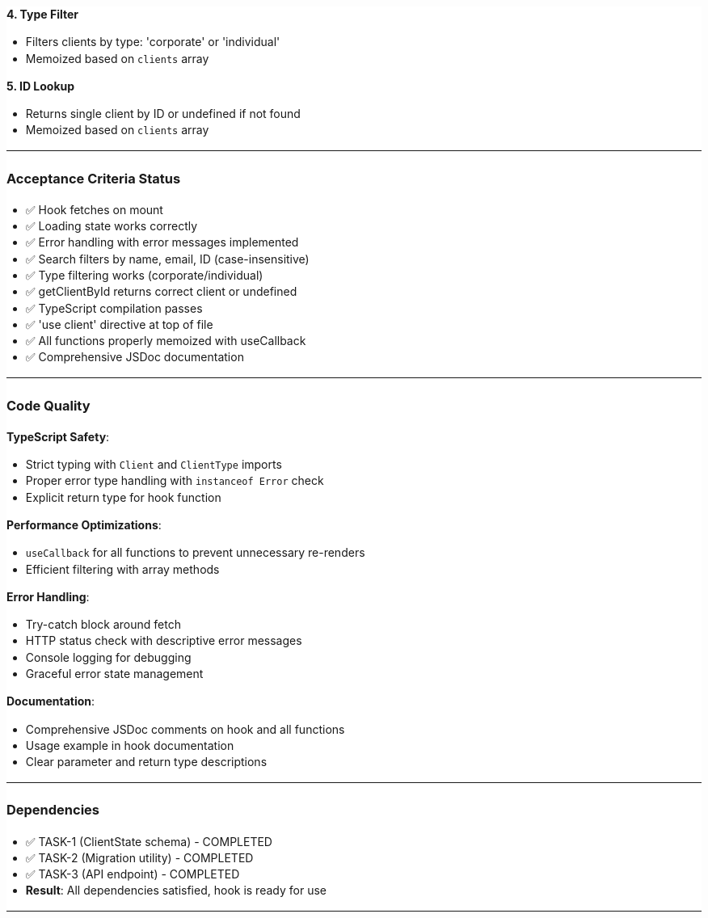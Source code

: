 **4. Type Filter**
- Filters clients by type: 'corporate' or 'individual'
- Memoized based on `clients` array

**5. ID Lookup**
- Returns single client by ID or undefined if not found
- Memoized based on `clients` array

---

### Acceptance Criteria Status

- ✅ Hook fetches on mount
- ✅ Loading state works correctly
- ✅ Error handling with error messages implemented
- ✅ Search filters by name, email, ID (case-insensitive)
- ✅ Type filtering works (corporate/individual)
- ✅ getClientById returns correct client or undefined
- ✅ TypeScript compilation passes
- ✅ 'use client' directive at top of file
- ✅ All functions properly memoized with useCallback
- ✅ Comprehensive JSDoc documentation

---

### Code Quality

**TypeScript Safety**:
- Strict typing with `Client` and `ClientType` imports
- Proper error type handling with `instanceof Error` check
- Explicit return type for hook function

**Performance Optimizations**:
- `useCallback` for all functions to prevent unnecessary re-renders
- Efficient filtering with array methods

**Error Handling**:
- Try-catch block around fetch
- HTTP status check with descriptive error messages
- Console logging for debugging
- Graceful error state management

**Documentation**:
- Comprehensive JSDoc comments on hook and all functions
- Usage example in hook documentation
- Clear parameter and return type descriptions

---

### Dependencies

- ✅ TASK-1 (ClientState schema) - COMPLETED
- ✅ TASK-2 (Migration utility) - COMPLETED
- ✅ TASK-3 (API endpoint) - COMPLETED
- **Result**: All dependencies satisfied, hook is ready for use

---